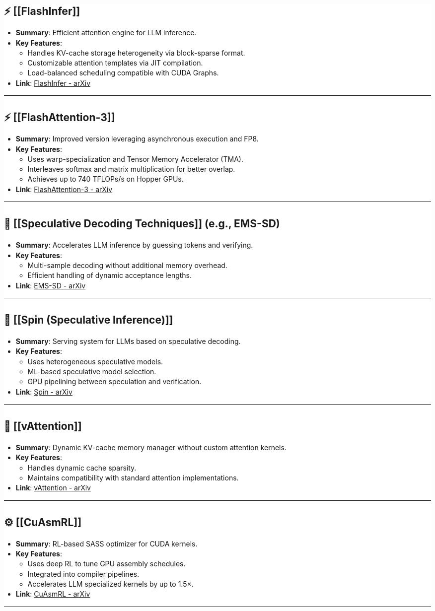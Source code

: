 ## ⚡ [[FlashInfer]]
- **Summary**: Efficient attention engine for LLM inference.
- **Key Features**:
  - Handles KV-cache storage heterogeneity via block-sparse format.
  - Customizable attention templates via JIT compilation.
  - Load-balanced scheduling compatible with CUDA Graphs.
- **Link**: [FlashInfer - arXiv](https://arxiv.org/abs/2501.01005?utm_source=chatgpt.com)

---

## ⚡ [[FlashAttention-3]]
- **Summary**: Improved version leveraging asynchronous execution and FP8.
- **Key Features**:
  - Uses warp-specialization and Tensor Memory Accelerator (TMA).
  - Interleaves softmax and matrix multiplication for better overlap.
  - Achieves up to 740 TFLOPs/s on Hopper GPUs.
- **Link**: [FlashAttention-3 - arXiv](https://arxiv.org/pdf/2407.08608?utm_source=chatgpt.com)

---

## 🧪 [[Speculative Decoding Techniques]] (e.g., EMS-SD)
- **Summary**: Accelerates LLM inference by guessing tokens and verifying.
- **Key Features**:
  - Multi-sample decoding without additional memory overhead.
  - Efficient handling of dynamic acceptance lengths.
- **Link**: [EMS-SD - arXiv](https://arxiv.org/pdf/2405.07542?utm_source=chatgpt.com)

---

## 🚀 [[Spin (Speculative Inference)]]
- **Summary**: Serving system for LLMs based on speculative decoding.
- **Key Features**:
  - Uses heterogeneous speculative models.
  - ML-based speculative model selection.
  - GPU pipelining between speculation and verification.
- **Link**: [Spin - arXiv](https://arxiv.org/html/2503.15921?utm_source=chatgpt.com)

---

## 🧩 [[vAttention]]
- **Summary**: Dynamic KV-cache memory manager without custom attention kernels.
- **Key Features**:
  - Handles dynamic cache sparsity.
  - Maintains compatibility with standard attention implementations.
- **Link**: [vAttention - arXiv](https://arxiv.org/html/2405.04437v1?utm_source=chatgpt.com)

---

## ⚙️ [[CuAsmRL]]
- **Summary**: RL-based SASS optimizer for CUDA kernels.
- **Key Features**:
  - Uses deep RL to tune GPU assembly schedules.
  - Integrated into compiler pipelines.
  - Accelerates LLM specialized kernels by up to 1.5×.
- **Link**: [CuAsmRL - arXiv](https://arxiv.org/html/2501.08071v1?utm_source=chatgpt.com)

---
